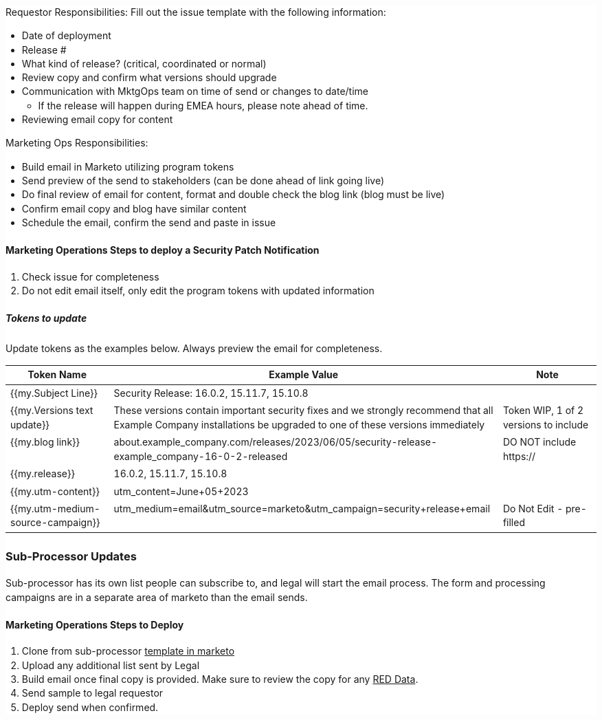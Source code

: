 Requestor Responsibilities:
Fill out the issue template with the following information:

- Date of deployment
- Release #
- What kind of release? (critical, coordinated or normal)
- Review copy and confirm what versions should upgrade
- Communication with MktgOps team on time of send or changes to date/time
  - If the release will happen during EMEA hours, please note ahead of time.
- Reviewing email copy for content

Marketing Ops Responsibilities:

- Build email in Marketo utilizing program tokens
- Send preview of the send to stakeholders (can be done ahead of link going live)
- Do final review of email for content, format and double check the blog link (blog must be live)
- Confirm email copy and blog have similar content
- Schedule the email, confirm the send and paste in issue

#### Marketing Operations Steps to deploy a Security Patch Notification

1. Check issue for completeness
2. Do not edit email itself, only edit the program tokens with updated information

##### Tokens to update

Update tokens as the examples below. Always preview the email for completeness.

|Token Name|Example Value|Note|
|----------|-------------|------|
|{{my.Subject Line}}|Security Release: 16.0.2, 15.11.7, 15.10.8||
|{{my.Versions text update}}|These versions contain important security fixes and we strongly recommend that all Example Company installations be upgraded to one of these versions immediately|Token WIP, 1 of 2 versions to include|
|{{my.blog link}}|about.example_company.com/releases/2023/06/05/security-release-example_company-16-0-2-released| DO NOT include https://|
|{{my.release}}|16.0.2, 15.11.7, 15.10.8||
|{{my.utm-content}}|utm_content=June+05+2023||
|{{my.utm-medium-source-campaign}}|utm_medium=email&utm_source=marketo&utm_campaign=security+release+email|Do Not Edit - pre-filled|

### Sub-Processor Updates

Sub-processor has its own list people can subscribe to, and legal will start the email process. The form and processing campaigns are in a separate area of marketo than the email sends.

#### Marketing Operations Steps to Deploy

1. Clone from sub-processor [template in marketo](https://engage-ab.marketo.com/?munchkinId=194-VVC-221#/classic/EBP6615B2)
2. Upload any additional list sent by Legal
3. Build email once final copy is provided. Make sure to review the copy for any [RED Data](/handbook/support/workflows/sending_notices). 
4. Send sample to legal requestor
5. Deploy send when confirmed.
